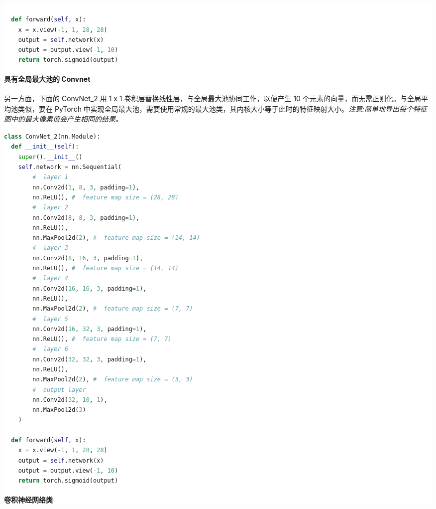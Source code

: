 ```py

  def forward(self, x):
    x = x.view(-1, 1, 28, 28)
    output = self.network(x)
    output = output.view(-1, 10)
    return torch.sigmoid(output)
```

#### 具有全局最大池的 Convnet

另一方面，下面的 ConvNet_2 用 1 x 1 卷积层替换线性层，与全局最大池协同工作，以便产生 10 个元素的向量，而无需正则化。与全局平均池类似，要在 PyTorch 中实现全局最大池，需要使用常规的最大池类，其内核大小等于此时的特征映射大小。*注意:简单地导出每个特征图中的最大像素值会产生相同的结果。*

```py
class ConvNet_2(nn.Module):
  def __init__(self):
    super().__init__()
    self.network = nn.Sequential(
        #  layer 1
        nn.Conv2d(1, 8, 3, padding=1),
        nn.ReLU(), #  feature map size = (28, 28)
        #  layer 2
        nn.Conv2d(8, 8, 3, padding=1),
        nn.ReLU(),
        nn.MaxPool2d(2), #  feature map size = (14, 14)
        #  layer 3
        nn.Conv2d(8, 16, 3, padding=1),
        nn.ReLU(), #  feature map size = (14, 14)
        #  layer 4
        nn.Conv2d(16, 16, 3, padding=1),
        nn.ReLU(),
        nn.MaxPool2d(2), #  feature map size = (7, 7)
        #  layer 5
        nn.Conv2d(16, 32, 3, padding=1),
        nn.ReLU(), #  feature map size = (7, 7)
        #  layer 6
        nn.Conv2d(32, 32, 3, padding=1),
        nn.ReLU(),
        nn.MaxPool2d(2), #  feature map size = (3, 3)
        #  output layer
        nn.Conv2d(32, 10, 1),
        nn.MaxPool2d(3)
    )

  def forward(self, x):
    x = x.view(-1, 1, 28, 28)
    output = self.network(x)
    output = output.view(-1, 10)
    return torch.sigmoid(output)
```

#### 卷积神经网络类
